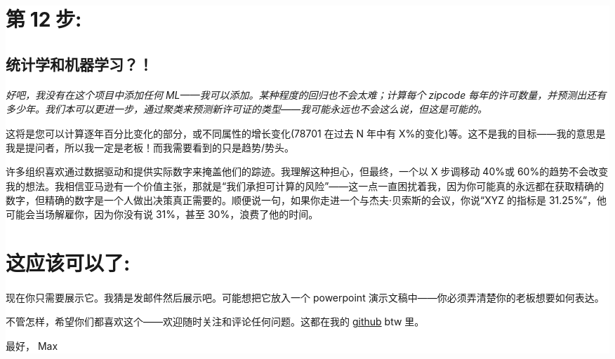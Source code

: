 
# 第 12 步:

## 统计学和机器学习？！

*好吧，我没有在这个项目中添加任何 ML——我可以添加。某种程度的回归也不会太难；计算每个 zipcode 每年的许可数量，并预测出还有多少年。我们本可以更进一步，通过聚类来预测新许可证的类型——我可能永远也不会这么说，但这是可能的。*

这将是您可以计算逐年百分比变化的部分，或不同属性的增长变化(78701 在过去 N 年中有 X%的变化)等。这不是我的目标——我的意思是我是提问者，所以我一定是老板！而我需要看到的只是趋势/势头。

许多组织喜欢通过数据驱动和提供实际数字来掩盖他们的踪迹。我理解这种担心，但最终，一个以 X 步调移动 40%或 60%的趋势不会改变我的想法。我相信亚马逊有一个价值主张，那就是“我们承担可计算的风险”——这一点一直困扰着我，因为你可能真的永远都在获取精确的数字，但精确的数字是一个人做出决策真正需要的。顺便说一句，如果你走进一个与杰夫·贝索斯的会议，你说“XYZ 的指标是 31.25%”，他可能会当场解雇你，因为你没有说 31%，甚至 30%，浪费了他的时间。

# 这应该可以了:

现在你只需要展示它。我猜是发邮件然后展示吧。可能想把它放入一个 powerpoint 演示文稿中——你必须弄清楚你的老板想要如何表达。

不管怎样，希望你们都喜欢这个——欢迎随时关注和评论任何问题。这都在我的 [github](https://github.com/maxwellbade/Austin-Building-Permits) btw 里。

最好，
Max